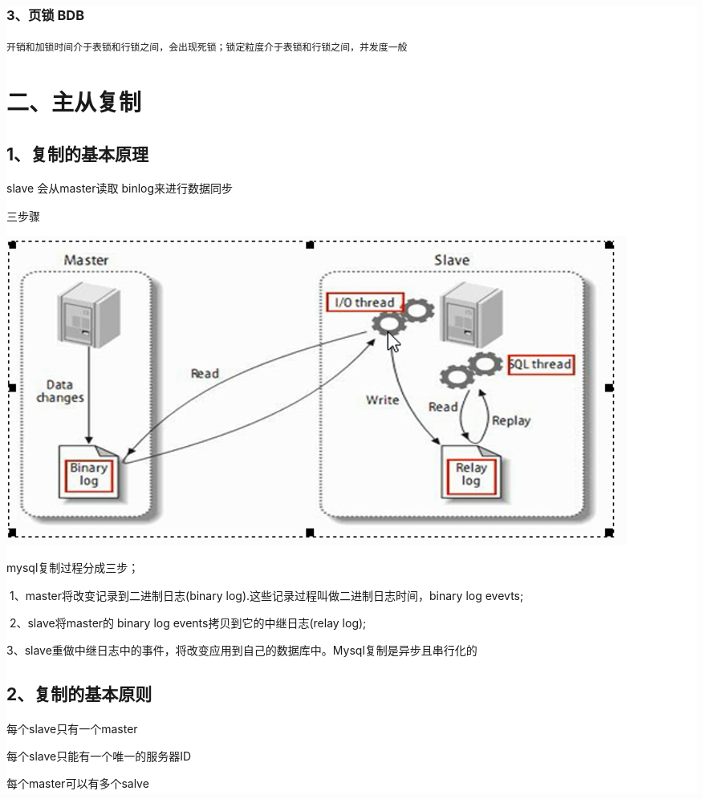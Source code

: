 

### 3、页锁	BDB	

```
开销和加锁时间介于表锁和行锁之间，会出现死锁；锁定粒度介于表锁和行锁之间，并发度一般
```



# 二、主从复制

## 1、复制的基本原理

slave 会从master读取 binlog来进行数据同步

三步骤

![](images/18-01.png)

mysql复制过程分成三步；

​	1、master将改变记录到二进制日志(binary log).这些记录过程叫做二进制日志时间，binary log evevts;

​	2、slave将master的 binary log events拷贝到它的中继日志(relay log);

​	3、slave重做中继日志中的事件，将改变应用到自己的数据库中。Mysql复制是异步且串行化的

## 2、复制的基本原则

每个slave只有一个master

每个slave只能有一个唯一的服务器ID

每个master可以有多个salve

